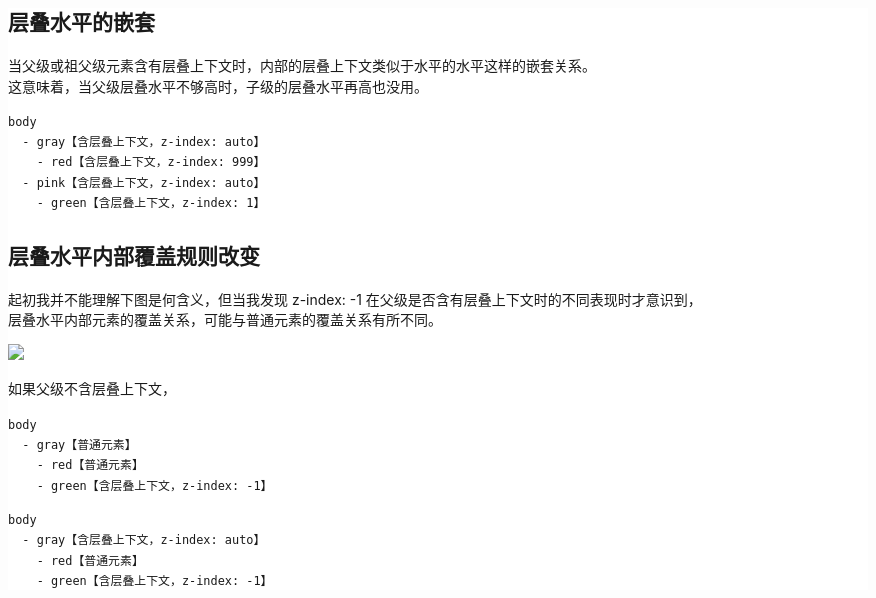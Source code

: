 ## 层叠水平的嵌套

当父级或祖父级元素含有层叠上下文时，内部的层叠上下文类似于水平的水平这样的嵌套关系。<br>
这意味着，当父级层叠水平不够高时，子级的层叠水平再高也没用。

```
body
  - gray【含层叠上下文，z-index: auto】
    - red【含层叠上下文，z-index: 999】
  - pink【含层叠上下文，z-index: auto】
    - green【含层叠上下文，z-index: 1】
```

<iframe height="295" style="width: 100%;" scrolling="no" title="层叠水平的嵌套" src="https://codepen.io/foreverZ133/embed/ZEGXdJY?height=265&theme-id=dark&default-tab=result" frameborder="no" allowtransparency="true" allowfullscreen="true">
  See the Pen <a href='https://codepen.io/foreverZ133/pen/ZEGXdJY'>层叠水平的嵌套</a> by 张永恒
  (<a href='https://codepen.io/foreverZ133'>@foreverZ133</a>) on <a href='https://codepen.io'>CodePen</a>.
</iframe>

## 层叠水平内部覆盖规则改变

起初我并不能理解下图是何含义，但当我发现 z-index: -1 在父级是否含有层叠上下文时的不同表现时才意识到，<br>
层叠水平内部元素的覆盖关系，可能与普通元素的覆盖关系有所不同。

![](https://s1.ax1x.com/2020/10/23/BAjK3t.png)

如果父级不含层叠上下文，

```
body
  - gray【普通元素】
    - red【普通元素】
    - green【含层叠上下文，z-index: -1】
```

<iframe height="265" style="width: 100%;" scrolling="no" title="父级不含层叠上下文的负值水平" src="https://codepen.io/foreverZ133/embed/dyoVBJV?height=265&theme-id=dark&default-tab=result" frameborder="no" allowtransparency="true" allowfullscreen="true">
  See the Pen <a href='https://codepen.io/foreverZ133/pen/dyoVBJV'>父级不含层叠上下文的负值水平</a> by 张永恒
  (<a href='https://codepen.io/foreverZ133'>@foreverZ133</a>) on <a href='https://codepen.io'>CodePen</a>.
</iframe>

```
body
  - gray【含层叠上下文，z-index: auto】
    - red【普通元素】
    - green【含层叠上下文，z-index: -1】
```

<iframe height="265" style="width: 100%;" scrolling="no" title="父级含层叠上下文的负值水平" src="https://codepen.io/foreverZ133/embed/XWbeLZd?height=265&theme-id=dark&default-tab=result" frameborder="no" allowtransparency="true" allowfullscreen="true">
  See the Pen <a href='https://codepen.io/foreverZ133/pen/XWbeLZd'>父级含层叠上下文的负值水平</a> by 张永恒
  (<a href='https://codepen.io/foreverZ133'>@foreverZ133</a>) on <a href='https://codepen.io'>CodePen</a>.
</iframe>
